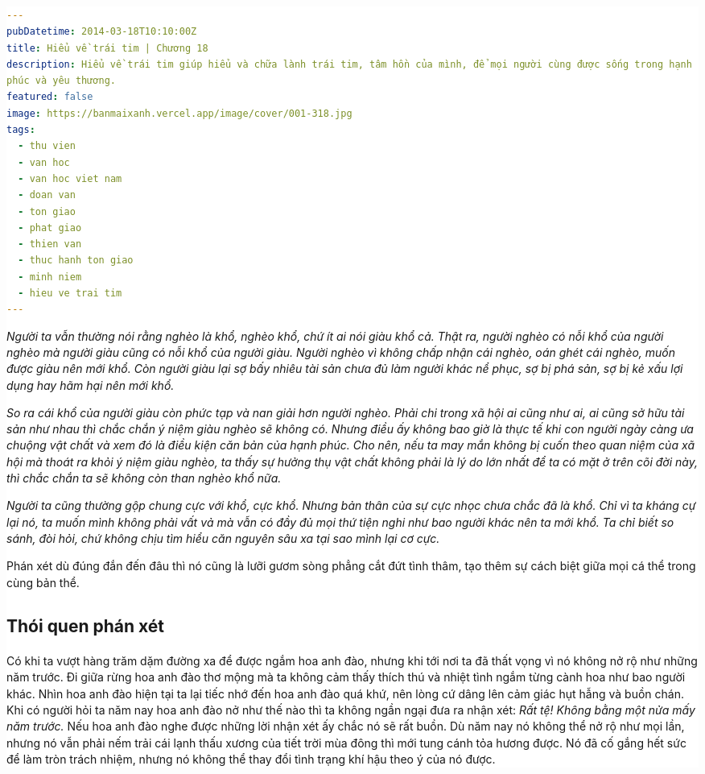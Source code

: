 ```yaml
---
pubDatetime: 2014-03-18T10:10:00Z
title: Hiểu về trái tim | Chương 18
description: Hiểu về trái tim giúp hiểu và chữa lành trái tim, tâm hồn của mình, để mọi người cùng được sống trong hạnh phúc và yêu thương.
featured: false
image: https://banmaixanh.vercel.app/image/cover/001-318.jpg
tags:
  - thu vien
  - van hoc
  - van hoc viet nam
  - doan van
  - ton giao
  - phat giao
  - thien van
  - thuc hanh ton giao
  - minh niem
  - hieu ve trai tim
---
```


_Người ta vẫn thường nói rằng nghèo là khổ, nghèo khổ, chứ ít ai nói giàu khổ cả. Thật ra, người nghèo có nỗi khổ của người nghèo mà người giàu cũng có nỗi khổ của người giàu. Người nghèo vì không chấp nhận cái nghèo, oán ghét cái nghèo, muốn được giàu nên mới khổ. Còn người giàu lại sợ bấy nhiêu tài sản chưa đủ làm người khác nể phục, sợ bị phá sản, sợ bị kẻ xấu lợi dụng hay hãm hại nên mới khổ._

_So ra cái khổ của người giàu còn phức tạp và nan giải hơn người nghèo. Phải chi trong xã hội ai cũng như ai, ai cũng sở hữu tài sản như nhau thì chắc chắn ý niệm giàu nghèo sẽ không có. Nhưng điều ấy không bao giờ là thực tế khi con người ngày càng ưa chuộng vật chất và xem đó là điều kiện căn bản của hạnh phúc. Cho nên, nếu ta may mắn không bị cuốn theo quan niệm của xã hội mà thoát ra khỏi ý niệm giàu nghèo, ta thấy sự hưởng thụ vật chất không phải là lý do lớn nhất để ta có mặt ở trên cõi đời này, thì chắc chắn ta sẽ không còn than nghèo khổ nữa._

_Người ta cũng thường gộp chung cực với khổ, cực khổ. Nhưng bản thân của sự cực nhọc chưa chắc đã là khổ. Chỉ vì ta kháng cự lại nó, ta muốn mình không phải vất vả mà vẫn có đầy đủ mọi thứ tiện nghi như bao người khác nên ta mới khổ. Ta chỉ biết so sánh, đòi hỏi, chứ không chịu tìm hiểu căn nguyên sâu xa tại sao mình lại cơ cực._

Phán xét dù đúng đắn đến đâu thì nó cũng là lưỡi gươm sòng phẳng cắt đứt tình thâm, tạo thêm sự cách biệt giữa mọi cá thể trong cùng bản thể.

## Thói quen phán xét

Có khi ta vượt hàng trăm dặm đường xa để được ngắm hoa anh đào, nhưng khi tới nơi ta đã thất vọng vì nó không nở rộ như những năm trước. Đi giữa rừng hoa anh đào thơ mộng mà ta không cảm thấy thích thú và nhiệt tình ngắm từng cành hoa như bao người khác. Nhìn hoa anh đào hiện tại ta lại tiếc nhớ đến hoa anh đào quá khứ, nên lòng cứ dâng lên cảm giác hụt hẫng và buồn chán. Khi có người hỏi ta năm nay hoa anh đào nở như thế nào thì ta không ngần ngại đưa ra nhận xét: _Rất tệ! Không bằng một nửa mấy năm trước._ Nếu hoa anh đào nghe được những lời nhận xét ấy chắc nó sẽ rất buồn. Dù năm nay nó không thể nở rộ như mọi lần, nhưng nó vẫn phải nếm trải cái lạnh thấu xương của tiết trời mùa đông thì mới tung cánh tỏa hương được. Nó đã cố gắng hết sức để làm tròn trách nhiệm, nhưng nó không thể thay đổi tình trạng khí hậu theo ý của nó được.
